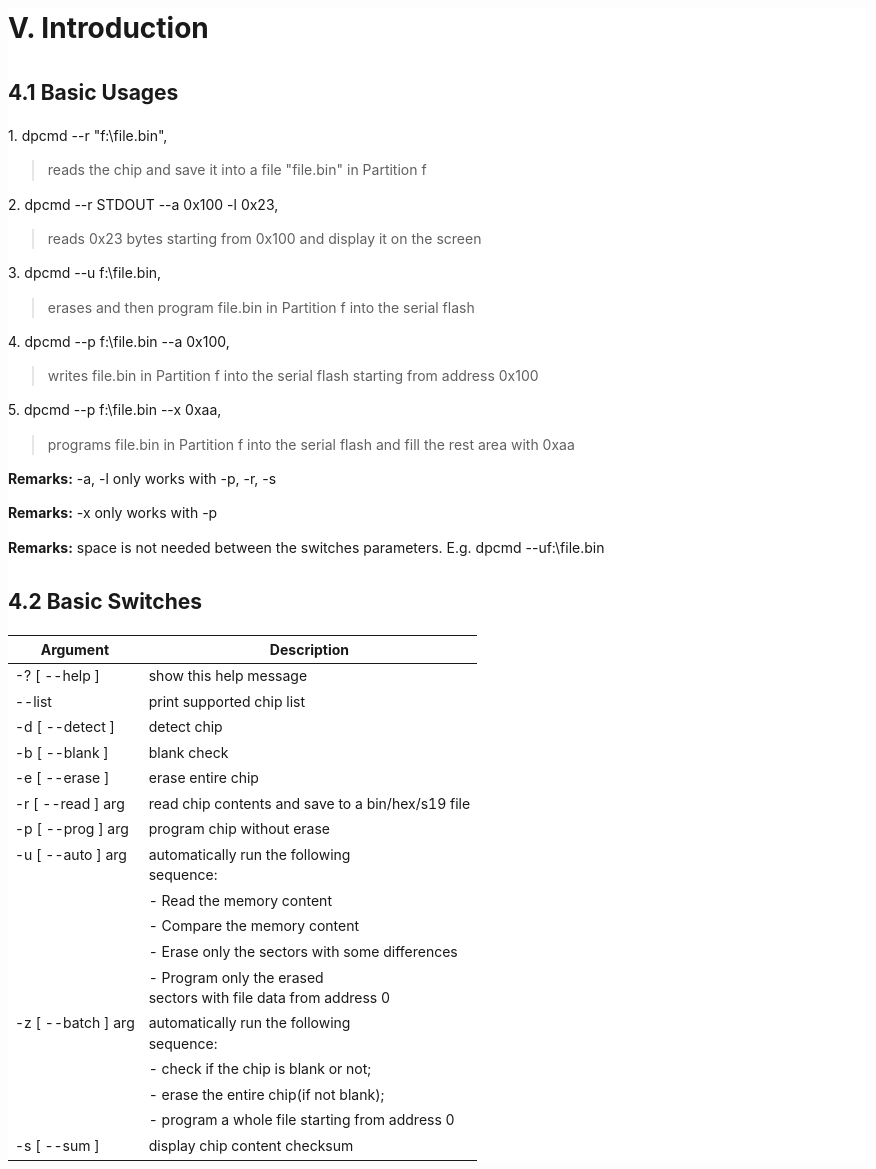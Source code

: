 # V. Introduction

## 4.1 Basic Usages

1\. dpcmd --r \"f:\\file.bin\",

> reads the chip and save it into a file \"file.bin\" in Partition f

2\. dpcmd --r STDOUT --a 0x100 -l 0x23,

> reads 0x23 bytes starting from 0x100 and display it on the screen

3\. dpcmd --u f:\\file.bin,

> erases and then program file.bin in Partition f into the serial flash

4\. dpcmd --p f:\\file.bin --a 0x100,

> writes file.bin in Partition f into the serial flash starting from
address 0x100

5\. dpcmd --p f:\\file.bin --x 0xaa,

> programs file.bin in Partition f into the serial flash and fill the rest
area with 0xaa

**Remarks:** -a, -l only works with -p, -r, -s

**Remarks:** -x only works with -p

**Remarks:** space is not needed between the switches parameters. E.g.
dpcmd --uf:\\file.bin

## 4.2 Basic Switches

| Argument                  | Description                                                                  |
| -                         | -                                                                            |
| -? \[ \--help \]          | show this help message                                                       |
| \--list                   | print supported chip list                                                    |
| -d \[ \--detect \]        | detect chip                                                                  |
| -b \[ \--blank \]         | blank check                                                                  |
| -e \[ \--erase \]         | erase entire chip                                                            |
| -r \[ \--read \] arg      | read chip contents and save to a bin/hex/s19 file                            |
| -p \[ \--prog \] arg      | program chip without erase                                                   |
| -u \[ \--auto \] arg      | automatically run the following<br> sequence:                                |
|                           | \- Read the memory content                                                   |
|                           | \- Compare the memory content                                                |
|                           | \- Erase only the sectors with some differences                              |
|                           | \- Program only the erased <br> sectors with file data from address 0        |
| -z \[ \--batch \] arg     | automatically run the following <br> sequence:                               |
|                           | \- check if the chip is blank or not;                                        |
|                           | \- erase the entire chip(if not blank);                                      |
|                           | \- program a whole file starting from address 0                              |
| -s \[ \--sum \]           | display chip content checksum                                                |